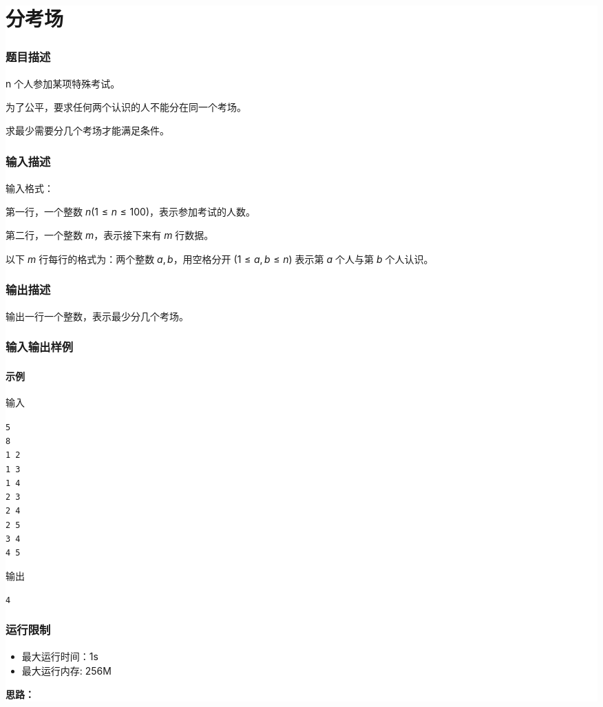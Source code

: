 # 分考场

### 题目描述

n 个人参加某项特殊考试。

为了公平，要求任何两个认识的人不能分在同一个考场。

求最少需要分几个考场才能满足条件。

### 输入描述

输入格式：

第一行，一个整数 $n(1≤n≤100)$，表示参加考试的人数。

第二行，一个整数 $m$，表示接下来有 $m$ 行数据。

以下 $m$ 行每行的格式为：两个整数 $a,b$，用空格分开 $( 1≤a,b≤n)$ 表示第 $a$ 个人与第 $b$ 个人认识。

### 输出描述

输出一行一个整数，表示最少分几个考场。

### 输入输出样例

#### 示例

输入

```txt
5
8
1 2
1 3
1 4
2 3
2 4
2 5
3 4
4 5
```

输出

```txt
4
```

### 运行限制

- 最大运行时间：1s
- 最大运行内存: 256M

**思路：**
